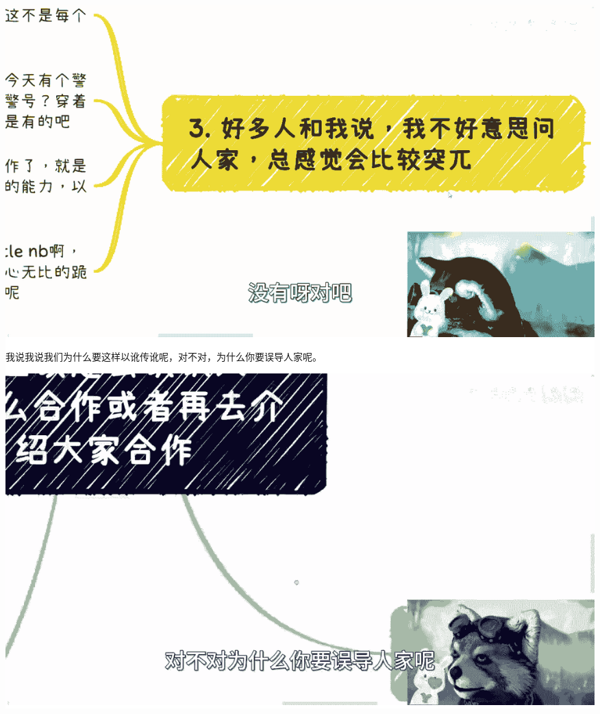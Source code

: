 ![](img/4dbe2e0b07065267aa43dbbb0e532d51_9.png)

我说我说我们为什么要这样以讹传讹呢，对不对，为什么你要误导人家呢。

![](img/4dbe2e0b07065267aa43dbbb0e532d51_11.png)
